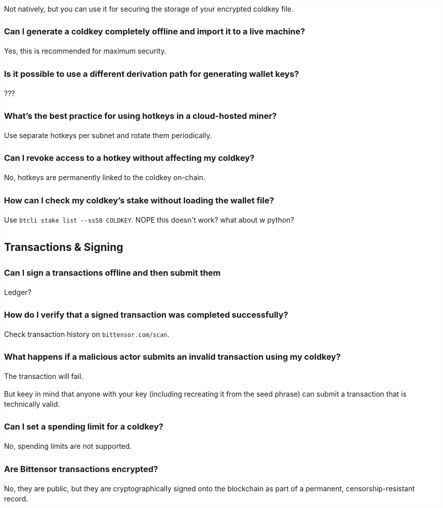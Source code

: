  Not natively, but you can use it for securing the storage of your encrypted coldkey file.


### Can I generate a coldkey completely offline and import it to a live machine?

Yes, this is recommended for maximum security.

### Is it possible to use a different derivation path for generating wallet keys?
???


### What’s the best practice for using hotkeys in a cloud-hosted miner?

Use separate hotkeys per subnet and rotate them periodically.

### Can I revoke access to a hotkey without affecting my coldkey?

No, hotkeys are permanently linked to the coldkey on-chain.

### How can I check my coldkey’s stake without loading the wallet file?

Use `btcli stake list --ss58 COLDKEY`.
    NOPE this doesn't work? what about w python?


## Transactions & Signing
### Can I sign a transactions offline and then submit them

Ledger?

### How do I verify that a signed transaction was completed successfully?
Check transaction history on `bittensor.com/scan`.

### What happens if a malicious actor submits an invalid transaction using my coldkey?

The transaction will fail.

But keey in mind that anyone with your key (including recreating it from the seed phrase) can submit a transaction that is technically valid.



### Can I set a spending limit for a coldkey?

No, spending limits are not supported.

### Are Bittensor transactions encrypted?
No, they are public, but they are cryptographically signed onto the blockchain as part of a permanent, censorship-resistant record.
